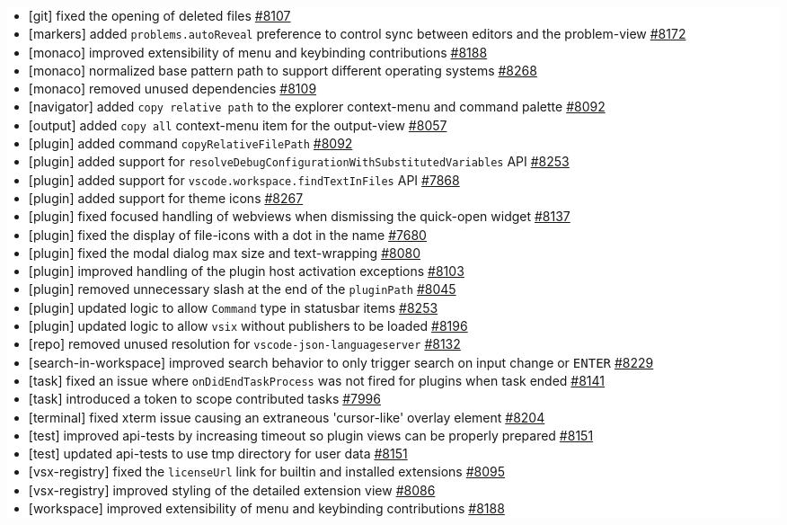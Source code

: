 - [git] fixed the opening of deleted files [#8107](https://github.com/eclipse-theia/theia/pull/8107)
- [markers] added `problems.autoReveal` preference to control sync between editors and the problem-view [#8172](https://github.com/eclipse-theia/theia/pull/8172)
- [monaco] improved extensibility of menu and keybinding contributions [#8188](https://github.com/eclipse-theia/theia/pull/8188)
- [monaco] normalized base pattern path to support different operating systems [#8268](https://github.com/eclipse-theia/theia/pull/8268)
- [monaco] removed unused dependencies [#8109](https://github.com/eclipse-theia/theia/pull/8109)
- [navigator] added `copy relative path` to the explorer context-menu and command palette [#8092](https://github.com/eclipse-theia/theia/pull/8092)
- [output] added `copy all` context-menu item for the output-view [#8057](https://github.com/eclipse-theia/theia/pull/8057)
- [plugin] added command `copyRelativeFilePath` [#8092](https://github.com/eclipse-theia/theia/pull/8092)
- [plugin] added support for `resolveDebugConfigurationWithSubstitutedVariables` API [#8253](https://github.com/eclipse-theia/theia/pull/8253)
- [plugin] added support for `vscode.workspace.findTextInFiles` API [#7868](https://github.com/eclipse-theia/theia/pull/7868)
- [plugin] added support for theme icons [#8267](https://github.com/eclipse-theia/theia/pull/8267)
- [plugin] fixed focused handling of webviews when dismissing the quick-open widget [#8137](https://github.com/eclipse-theia/theia/pull/8137)
- [plugin] fixed the display of file-icons with a dot in the name [#7680](https://github.com/eclipse-theia/theia/pull/7680)
- [plugin] fixed the modal dialog max size and text-wrapping [#8080](https://github.com/eclipse-theia/theia/pull/8080)
- [plugin] improved handling of the plugin host activation exceptions [#8103](https://github.com/eclipse-theia/theia/pull/8103)
- [plugin] removed unnecessary slash at the end of the `pluginPath` [#8045](https://github.com/eclipse-theia/theia/pull/8045)
- [plugin] updated logic to allow `Command` type in statusbar items [#8253](https://github.com/eclipse-theia/theia/pull/8253)
- [plugin] updated logic to allow `vsix` without publishers to be loaded [#8196](https://github.com/eclipse-theia/theia/pull/8196)
- [repo] removed unused resolution for `vscode-json-languageserver` [#8132](https://github.com/eclipse-theia/theia/pull/8132)
- [search-in-workspace] improved search behavior to only trigger search on input change or <kbd>ENTER</kbd> [#8229](https://github.com/eclipse-theia/theia/pull/8229)
- [task] fixed an issue where `onDidEndTaskProcess` was not fired for plugins when task ended [#8141](https://github.com/eclipse-theia/theia/pull/8141)
- [task] introduced a token to scope contributed tasks [#7996](https://github.com/eclipse-theia/theia/pull/7996)
- [terminal] fixed xterm issue causing an extraneous 'cursor-like' overlay element [#8204](https://github.com/eclipse-theia/theia/pull/8204)
- [test] improved api-tests by increasing timeout so plugin views can be properly prepared [#8151](https://github.com/eclipse-theia/theia/pull/8151)
- [test] updated api-tests to use tmp directory for user data [#8151](https://github.com/eclipse-theia/theia/pull/8151)
- [vsx-registry] fixed the `licenseUrl` link for builtin and installed extensions [#8095](https://github.com/eclipse-theia/theia/pull/8095)
- [vsx-registry] improved styling of the detailed extension view [#8086](https://github.com/eclipse-theia/theia/pull/8086)
- [workspace] improved extensibility of menu and keybinding contributions [#8188](https://github.com/eclipse-theia/theia/pull/8188)
